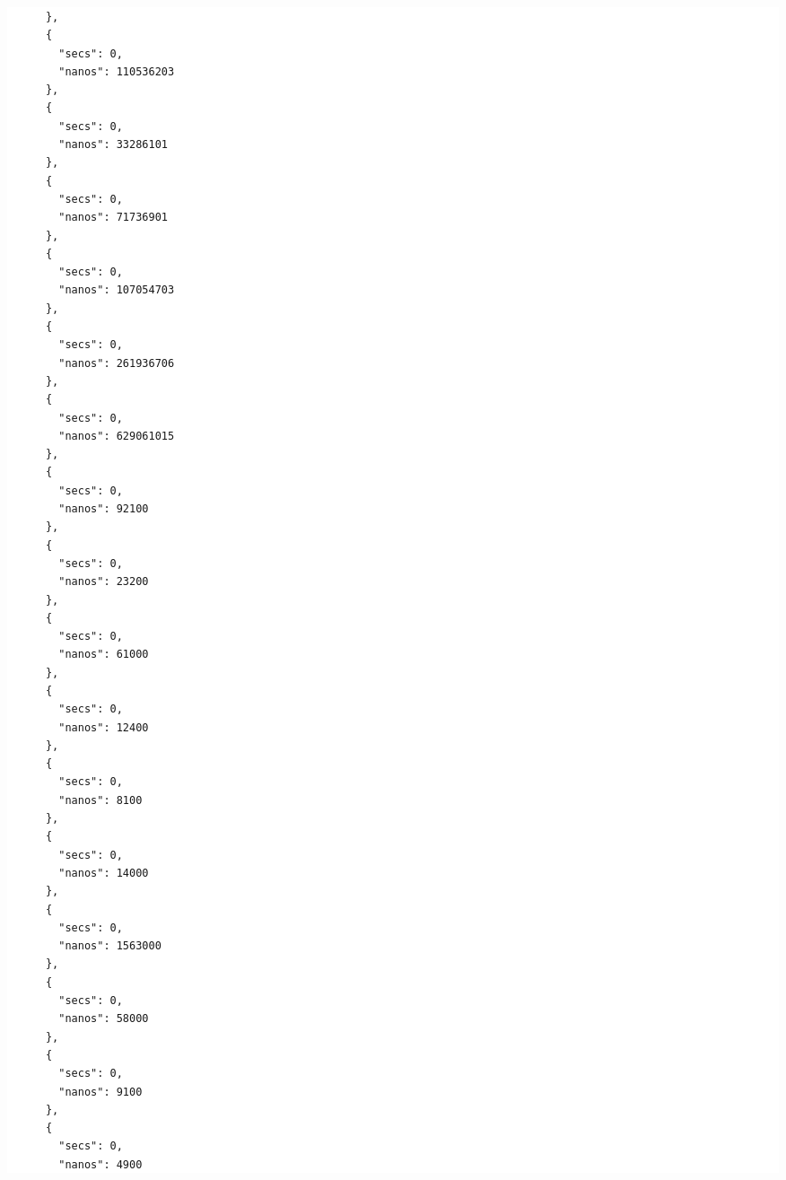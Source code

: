           },
          {
            "secs": 0,
            "nanos": 110536203
          },
          {
            "secs": 0,
            "nanos": 33286101
          },
          {
            "secs": 0,
            "nanos": 71736901
          },
          {
            "secs": 0,
            "nanos": 107054703
          },
          {
            "secs": 0,
            "nanos": 261936706
          },
          {
            "secs": 0,
            "nanos": 629061015
          },
          {
            "secs": 0,
            "nanos": 92100
          },
          {
            "secs": 0,
            "nanos": 23200
          },
          {
            "secs": 0,
            "nanos": 61000
          },
          {
            "secs": 0,
            "nanos": 12400
          },
          {
            "secs": 0,
            "nanos": 8100
          },
          {
            "secs": 0,
            "nanos": 14000
          },
          {
            "secs": 0,
            "nanos": 1563000
          },
          {
            "secs": 0,
            "nanos": 58000
          },
          {
            "secs": 0,
            "nanos": 9100
          },
          {
            "secs": 0,
            "nanos": 4900